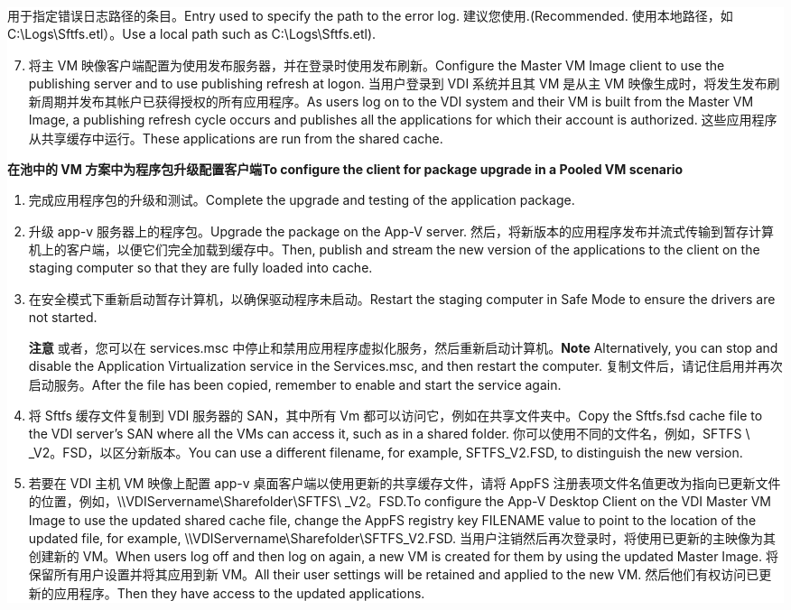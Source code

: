    <td align="left"><p><span data-ttu-id="55695-163">用于指定错误日志路径的条目。</span><span class="sxs-lookup"><span data-stu-id="55695-163">Entry used to specify the path to the error log.</span></span> <span data-ttu-id="55695-164">建议您使用.</span><span class="sxs-lookup"><span data-stu-id="55695-164">(Recommended.</span></span> <span data-ttu-id="55695-165">使用本地路径，如 C:\Logs\Sftfs.etl）。</span><span class="sxs-lookup"><span data-stu-id="55695-165">Use a local path such as C:\Logs\Sftfs.etl).</span></span></p></td>
   </tr>
   </tbody>
   </table>

     

7. <span data-ttu-id="55695-166">将主 VM 映像客户端配置为使用发布服务器，并在登录时使用发布刷新。</span><span class="sxs-lookup"><span data-stu-id="55695-166">Configure the Master VM Image client to use the publishing server and to use publishing refresh at logon.</span></span> <span data-ttu-id="55695-167">当用户登录到 VDI 系统并且其 VM 是从主 VM 映像生成时，将发生发布刷新周期并发布其帐户已获得授权的所有应用程序。</span><span class="sxs-lookup"><span data-stu-id="55695-167">As users log on to the VDI system and their VM is built from the Master VM Image, a publishing refresh cycle occurs and publishes all the applications for which their account is authorized.</span></span> <span data-ttu-id="55695-168">这些应用程序从共享缓存中运行。</span><span class="sxs-lookup"><span data-stu-id="55695-168">These applications are run from the shared cache.</span></span>

**<span data-ttu-id="55695-169">在池中的 VM 方案中为程序包升级配置客户端</span><span class="sxs-lookup"><span data-stu-id="55695-169">To configure the client for package upgrade in a Pooled VM scenario</span></span>**

1.  <span data-ttu-id="55695-170">完成应用程序包的升级和测试。</span><span class="sxs-lookup"><span data-stu-id="55695-170">Complete the upgrade and testing of the application package.</span></span>

2.  <span data-ttu-id="55695-171">升级 app-v 服务器上的程序包。</span><span class="sxs-lookup"><span data-stu-id="55695-171">Upgrade the package on the App-V server.</span></span> <span data-ttu-id="55695-172">然后，将新版本的应用程序发布并流式传输到暂存计算机上的客户端，以便它们完全加载到缓存中。</span><span class="sxs-lookup"><span data-stu-id="55695-172">Then, publish and stream the new version of the applications to the client on the staging computer so that they are fully loaded into cache.</span></span>

3.  <span data-ttu-id="55695-173">在安全模式下重新启动暂存计算机，以确保驱动程序未启动。</span><span class="sxs-lookup"><span data-stu-id="55695-173">Restart the staging computer in Safe Mode to ensure the drivers are not started.</span></span>

    <span data-ttu-id="55695-174">**注意** 或者，您可以在 services.msc 中停止和禁用应用程序虚拟化服务，然后重新启动计算机。</span><span class="sxs-lookup"><span data-stu-id="55695-174">**Note** Alternatively, you can stop and disable the Application Virtualization service in the Services.msc, and then restart the computer.</span></span> <span data-ttu-id="55695-175">复制文件后，请记住启用并再次启动服务。</span><span class="sxs-lookup"><span data-stu-id="55695-175">After the file has been copied, remember to enable and start the service again.</span></span>

     

4.  <span data-ttu-id="55695-176">将 Sftfs 缓存文件复制到 VDI 服务器的 SAN，其中所有 Vm 都可以访问它，例如在共享文件夹中。</span><span class="sxs-lookup"><span data-stu-id="55695-176">Copy the Sftfs.fsd cache file to the VDI server’s SAN where all the VMs can access it, such as in a shared folder.</span></span> <span data-ttu-id="55695-177">你可以使用不同的文件名，例如，SFTFS \ _V2。FSD，以区分新版本。</span><span class="sxs-lookup"><span data-stu-id="55695-177">You can use a different filename, for example, SFTFS\_V2.FSD, to distinguish the new version.</span></span>

5.  <span data-ttu-id="55695-178">若要在 VDI 主机 VM 映像上配置 app-v 桌面客户端以使用更新的共享缓存文件，请将 AppFS 注册表项文件名值更改为指向已更新文件的位置，例如，\\\\VDIServername\\Sharefolder\\SFTFS\ _V2。FSD.</span><span class="sxs-lookup"><span data-stu-id="55695-178">To configure the App-V Desktop Client on the VDI Master VM Image to use the updated shared cache file, change the AppFS registry key FILENAME value to point to the location of the updated file, for example, \\\\VDIServername\\Sharefolder\\SFTFS\_V2.FSD.</span></span> <span data-ttu-id="55695-179">当用户注销然后再次登录时，将使用已更新的主映像为其创建新的 VM。</span><span class="sxs-lookup"><span data-stu-id="55695-179">When users log off and then log on again, a new VM is created for them by using the updated Master Image.</span></span> <span data-ttu-id="55695-180">将保留所有用户设置并将其应用到新 VM。</span><span class="sxs-lookup"><span data-stu-id="55695-180">All their user settings will be retained and applied to the new VM.</span></span> <span data-ttu-id="55695-181">然后他们有权访问已更新的应用程序。</span><span class="sxs-lookup"><span data-stu-id="55695-181">Then they have access to the updated applications.</span></span>
